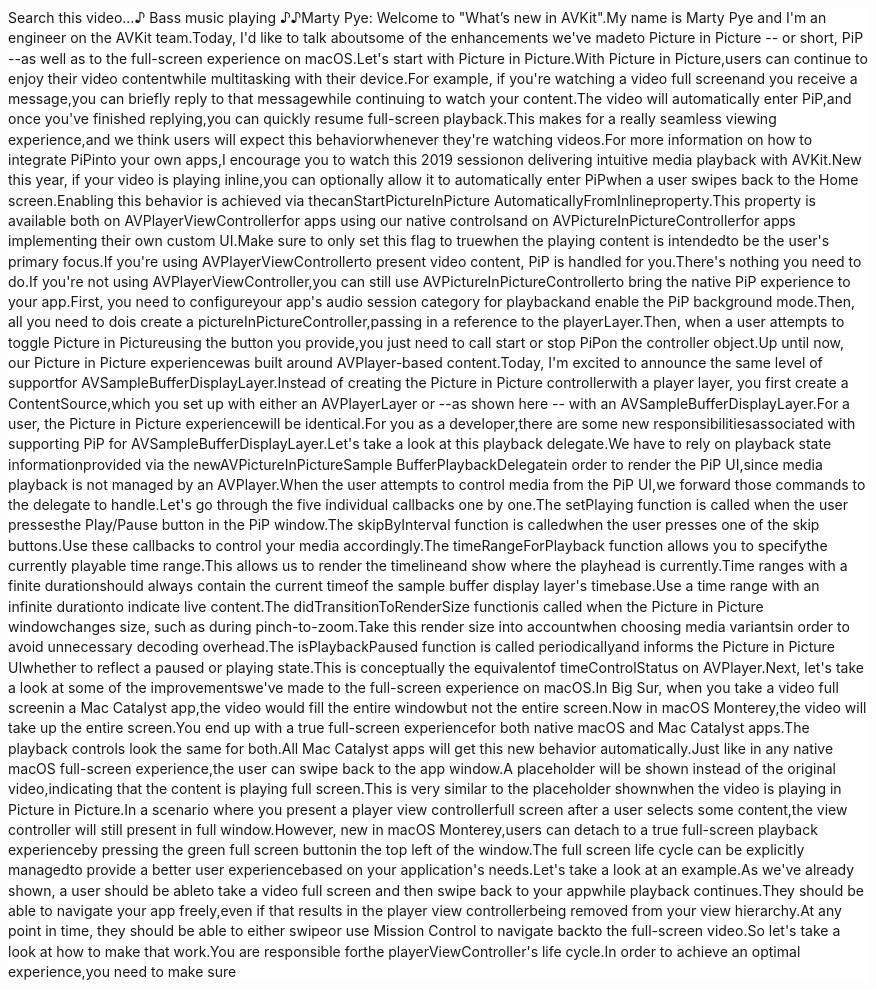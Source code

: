 Search this video…♪ Bass music playing ♪♪Marty Pye: Welcome to "What’s new in AVKit".My name is Marty Pye and I'm an engineer on the AVKit team.Today, I'd like to talk aboutsome of the enhancements we've madeto Picture in Picture -- or short, PiP --as well as to the full-screen experience on macOS.Let's start with Picture in Picture.With Picture in Picture,users can continue to enjoy their video contentwhile multitasking with their device.For example, if you're watching a video full screenand you receive a message,you can briefly reply to that messagewhile continuing to watch your content.The video will automatically enter PiP,and once you've finished replying,you can quickly resume full-screen playback.This makes for a really seamless viewing experience,and we think users will expect this behaviorwhenever they're watching videos.For more information on how to integrate PiPinto your own apps,I encourage you to watch this 2019 sessionon delivering intuitive media playback with AVKit.New this year, if your video is playing inline,you can optionally allow it to automatically enter PiPwhen a user swipes back to the Home screen.Enabling this behavior is achieved via thecanStartPictureInPicture AutomaticallyFromInlineproperty.This property is available both on AVPlayerViewControllerfor apps using our native controlsand on AVPictureInPictureControllerfor apps implementing their own custom UI.Make sure to only set this flag to truewhen the playing content is intendedto be the user's primary focus.If you're using AVPlayerViewControllerto present video content, PiP is handled for you.There's nothing you need to do.If you're not using AVPlayerViewController,you can still use AVPictureInPictureControllerto bring the native PiP experience to your app.First, you need to configureyour app's audio session category for playbackand enable the PiP background mode.Then, all you need to dois create a pictureInPictureController,passing in a reference to the playerLayer.Then, when a user attempts to toggle Picture in Pictureusing the button you provide,you just need to call start or stop PiPon the controller object.Up until now, our Picture in Picture experiencewas built around AVPlayer-based content.Today, I'm excited to announce the same level of supportfor AVSampleBufferDisplayLayer.Instead of creating the Picture in Picture controllerwith a player layer, you first create a ContentSource,which you set up with either an AVPlayerLayer or --as shown here -- with an AVSampleBufferDisplayLayer.For a user, the Picture in Picture experiencewill be identical.For you as a developer,there are some new responsibilitiesassociated with supporting PiP for AVSampleBufferDisplayLayer.Let's take a look at this playback delegate.We have to rely on playback state informationprovided via the newAVPictureInPictureSample BufferPlaybackDelegatein order to render the PiP UI,since media playback is not managed by an AVPlayer.When the user attempts to control media from the PiP UI,we forward those commands to the delegate to handle.Let's go through the five individual callbacks one by one.The setPlaying function is called when the user pressesthe Play/Pause button in the PiP window.The skipByInterval function is calledwhen the user presses one of the skip buttons.Use these callbacks to control your media accordingly.The timeRangeForPlayback function allows you to specifythe currently playable time range.This allows us to render the timelineand show where the playhead is currently.Time ranges with a finite durationshould always contain the current timeof the sample buffer display layer's timebase.Use a time range with an infinite durationto indicate live content.The didTransitionToRenderSize functionis called when the Picture in Picture windowchanges size, such as during pinch-to-zoom.Take this render size into accountwhen choosing media variantsin order to avoid unnecessary decoding overhead.The isPlaybackPaused function is called periodicallyand informs the Picture in Picture UIwhether to reflect a paused or playing state.This is conceptually the equivalentof timeControlStatus on AVPlayer.Next, let's take a look at some of the improvementswe've made to the full-screen experience on macOS.In Big Sur, when you take a video full screenin a Mac Catalyst app,the video would fill the entire windowbut not the entire screen.Now in macOS Monterey,the video will take up the entire screen.You end up with a true full-screen experiencefor both native macOS and Mac Catalyst apps.The playback controls look the same for both.All Mac Catalyst apps will get this new behavior automatically.Just like in any native macOS full-screen experience,the user can swipe back to the app window.A placeholder will be shown instead of the original video,indicating that the content is playing full screen.This is very similar to the placeholder shownwhen the video is playing in Picture in Picture.In a scenario where you present a player view controllerfull screen after a user selects some content,the view controller will still present in full window.However, new in macOS Monterey,users can detach to a true full-screen playback experienceby pressing the green full screen buttonin the top left of the window.The full screen life cycle can be explicitly managedto provide a better user experiencebased on your application's needs.Let's take a look at an example.As we've already shown, a user should be ableto take a video full screen and then swipe back to your appwhile playback continues.They should be able to navigate your app freely,even if that results in the player view controllerbeing removed from your view hierarchy.At any point in time, they should be able to either swipeor use Mission Control to navigate backto the full-screen video.So let's take a look at how to make that work.You are responsible forthe playerViewController's life cycle.In order to achieve an optimal experience,you need to make sure